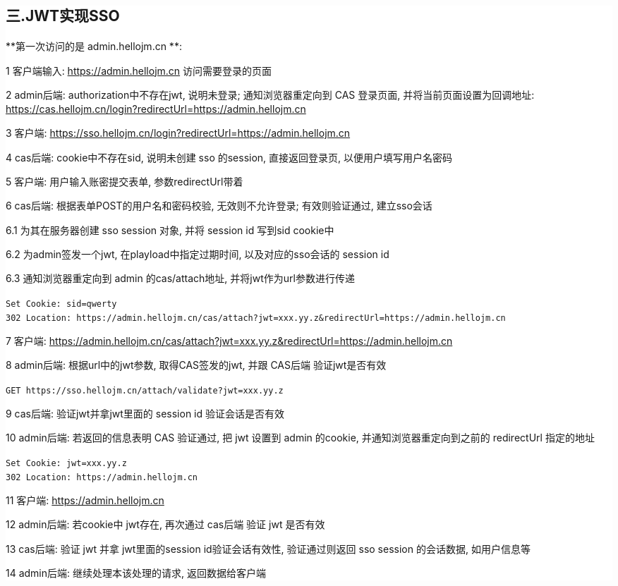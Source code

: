 ## 三.JWT实现SSO

**第一次访问的是 admin.hellojm.cn **:

1 客户端输入: https://admin.hellojm.cn 访问需要登录的页面

2 admin后端: authorization中不存在jwt, 说明未登录; 通知浏览器重定向到 CAS 登录页面, 并将当前页面设置为回调地址: https://cas.hellojm.cn/login?redirectUrl=https://admin.hellojm.cn

3 客户端: https://sso.hellojm.cn/login?redirectUrl=https://admin.hellojm.cn

4 cas后端: cookie中不存在sid, 说明未创建 sso 的session, 直接返回登录页, 以便用户填写用户名密码

5 客户端: 用户输入账密提交表单, 参数redirectUrl带着

6 cas后端: 根据表单POST的用户名和密码校验, 无效则不允许登录; 有效则验证通过, 建立sso会话

6.1 为其在服务器创建 sso session 对象, 并将 session id 写到sid cookie中

6.2 为admin签发一个jwt, 在playload中指定过期时间, 以及对应的sso会话的 session id

6.3 通知浏览器重定向到 admin 的cas/attach地址, 并将jwt作为url参数进行传递

```
Set Cookie: sid=qwerty
302 Location: https://admin.hellojm.cn/cas/attach?jwt=xxx.yy.z&redirectUrl=https://admin.hellojm.cn
```

7 客户端: https://admin.hellojm.cn/cas/attach?jwt=xxx.yy.z&redirectUrl=https://admin.hellojm.cn

8 admin后端: 根据url中的jwt参数, 取得CAS签发的jwt, 并跟 CAS后端 验证jwt是否有效

```
GET https://sso.hellojm.cn/attach/validate?jwt=xxx.yy.z
```

9 cas后端: 验证jwt并拿jwt里面的 session id 验证会话是否有效

10 admin后端: 若返回的信息表明 CAS 验证通过, 把 jwt 设置到 admin 的cookie, 并通知浏览器重定向到之前的 redirectUrl 指定的地址

```
Set Cookie: jwt=xxx.yy.z
302 Location: https://admin.hellojm.cn
```

11 客户端: https://admin.hellojm.cn

12 admin后端: 若cookie中 jwt存在, 再次通过 cas后端 验证 jwt 是否有效

13 cas后端: 验证 jwt 并拿 jwt里面的session id验证会话有效性, 验证通过则返回 sso session 的会话数据, 如用户信息等

14 admin后端: 继续处理本该处理的请求, 返回数据给客户端














